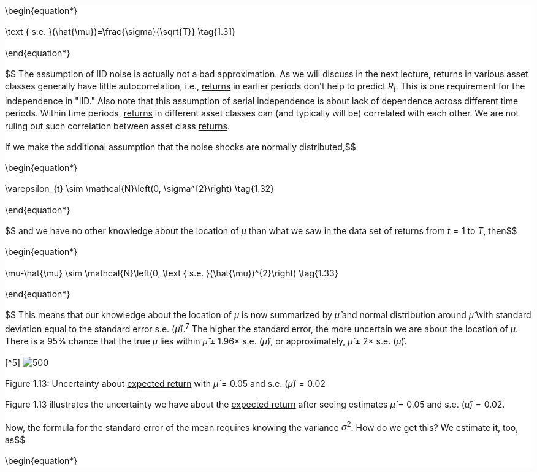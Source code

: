 \begin{equation*}

\text { s.e. }(\hat{\mu})=\frac{\sigma}{\sqrt{T}} \tag{1.31}

\end{equation*}

$$
The assumption of IID noise is actually not a bad approximation. As we will discuss in the next lecture,  [returns](../Financial%20Markets/Financial%20Asset%20Pricing%20Theory%20Overview/Chapter%203%20-%20%20Assets,%20Portfolios,%20and%20Arbitrage/Assets.md) in various asset classes generally have little autocorrelation,  i.e.,  [returns](../Financial%20Markets/Financial%20Asset%20Pricing%20Theory%20Overview/Chapter%203%20-%20%20Assets,%20Portfolios,%20and%20Arbitrage/Assets.md) in earlier periods don't help to predict $R_{t}$. This is one requirement for the independence in "IID." Also note that this assumption of serial independence is about lack of dependence across different time periods. Within time periods,  [returns](../Financial%20Markets/Financial%20Asset%20Pricing%20Theory%20Overview/Chapter%203%20-%20%20Assets,%20Portfolios,%20and%20Arbitrage/Assets.md) in different asset classes can (and typically will be) correlated with each other. We are not ruling out such correlation between asset class [returns](../Financial%20Markets/Financial%20Asset%20Pricing%20Theory%20Overview/Chapter%203%20-%20%20Assets,%20Portfolios,%20and%20Arbitrage/Assets.md).

If we make the additional assumption that the noise shocks are normally distributed,$$

\begin{equation*}

\varepsilon_{t} \sim \mathcal{N}\left(0,        \sigma^{2}\right) \tag{1.32}

\end{equation*}

$$
and we have no other knowledge about the location of $\mu$ than what we saw in the data set of [returns](../Financial%20Markets/Financial%20Asset%20Pricing%20Theory%20Overview/Chapter%203%20-%20%20Assets,%20Portfolios,%20and%20Arbitrage/Assets.md) from $t=1$ to $T$,  then$$

\begin{equation*}

\mu-\hat{\mu} \sim \mathcal{N}\left(0,        \text { s.e. }(\hat{\mu})^{2}\right) \tag{1.33}

\end{equation*}

$$
This means that our knowledge about the location of $\mu$ is now summarized by $\hat{\mu}$ and normal distribution around $\hat{\mu}$ with standard deviation equal to the standard error s.e. $(\hat{\mu}) .^{7}$ The higher the standard error,  the more uncertain we are about the location of $\mu$. There is a $95 \%$ chance that the true $\mu$ lies within $\hat{\mu} \pm 1.96 \times$ s.e. $(\hat{\mu})$,  or approximately,  $\hat{\mu} \pm 2 \times$ s.e. $(\hat{\mu})$.

[^5] ![500](https://cdn.mathpix.com/cropped/2024_10_19_48a1c4654e845915c45cg-030.jpg?height=987&width=1201&top_left_y=290&top_left_x=424)

Figure 1.13: Uncertainty about [expected return](.md) with $\hat{\mu}=0.05$ and s.e. $(\hat{\mu})=0.02$

Figure 1.13 illustrates the uncertainty we have about the [expected return](.md) after seeing estimates $\hat{\mu}=0.05$ and s.e. $(\hat{\mu})=0.02$.

Now,  the formula for the standard error of the mean requires knowing the variance $\sigma^{2}$. How do we get this? We estimate it,  too,  as$$

\begin{equation*}
